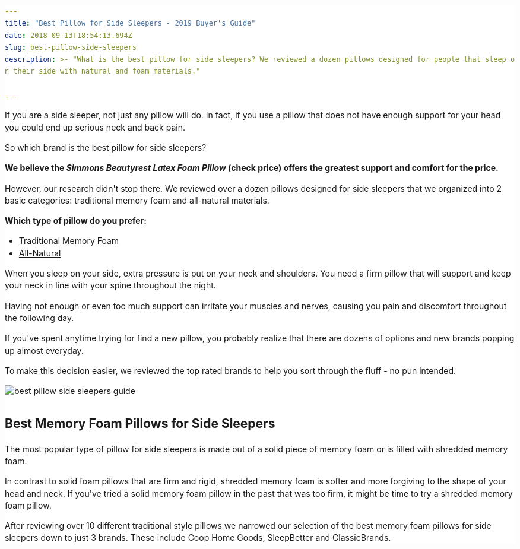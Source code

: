 ```yaml
---
title: "Best Pillow for Side Sleepers - 2019 Buyer's Guide"
date: 2018-09-13T18:54:13.694Z
slug: best-pillow-side-sleepers
description: >- "What is the best pillow for side sleepers? We reviewed a dozen pillows designed for people that sleep on their side with natural and foam materials."

---
```

If you are a side sleeper, not just any pillow will do. In fact, if you use a pillow that does not have enough support for your head you could end up serious neck and back pain.

So which brand is the best pillow for side sleepers? 

<strong>We believe the <em>Simmons Beautyrest Latex Foam Pillow</em> (<a href="https://www.amazon.com/dp/B000BI5HGS//?tag=doorways-20" target="_blank" rel="nofollow">check price</a>) offers the greatest support and comfort for the price.</strong>

However, our research didn't stop there. We reviewed over a dozen pillows designed for side sleepers that we organized into 2 basic categories: traditional memory foam and all-natural materials. 

<strong>Which type of pillow do you prefer:</strong>

<ul>

<li><a href="#traditional">Traditional Memory Foam</a></li>

<li><a href="#natural">All-Natural</a></li>

</ul>

When you sleep on your side, extra pressure is put on your neck and shoulders. You need a firm pillow that will support and keep your neck in line with your spine throughout the night.

Having not enough or even too much support can irritate your muscles and nerves, causing you pain and discomfort throughout the following day.

If you've spent anytime trying for find a new pillow, you probably realize that there are dozens of options and new brands popping up almost everyday. 

To make this decision easier, we reviewed the top rated brands to help you sort through the fluff - no pun intended.

<img src="http://www.doorwaysmagazine.com/wp-content/uploads/best_pillow_side_sleepers_guide.jpg" alt="best pillow side sleepers guide" width="800" height="1199" class="aligncenter size-full wp-image-12739" />

<h2 id="traditional">Best Memory Foam Pillows for Side Sleepers</h2>

The most popular type of pillow for side sleepers is made out of a solid piece of memory foam or is filled with shredded memory foam. 

In contrast to solid foam pillows that are firm and rigid, shredded memory foam is softer and more forgiving to the shape of your head and neck. If you've tried a solid memory foam pillow in the past that was too firm, it might be time to try a shredded memory foam pillow.

After reviewing over 10 different traditional style pillows we narrowed our selection of the best memory foam pillows for side sleepers down to just 3 brands. These include Coop Home Goods, SleepBetter and ClassicBrands.
